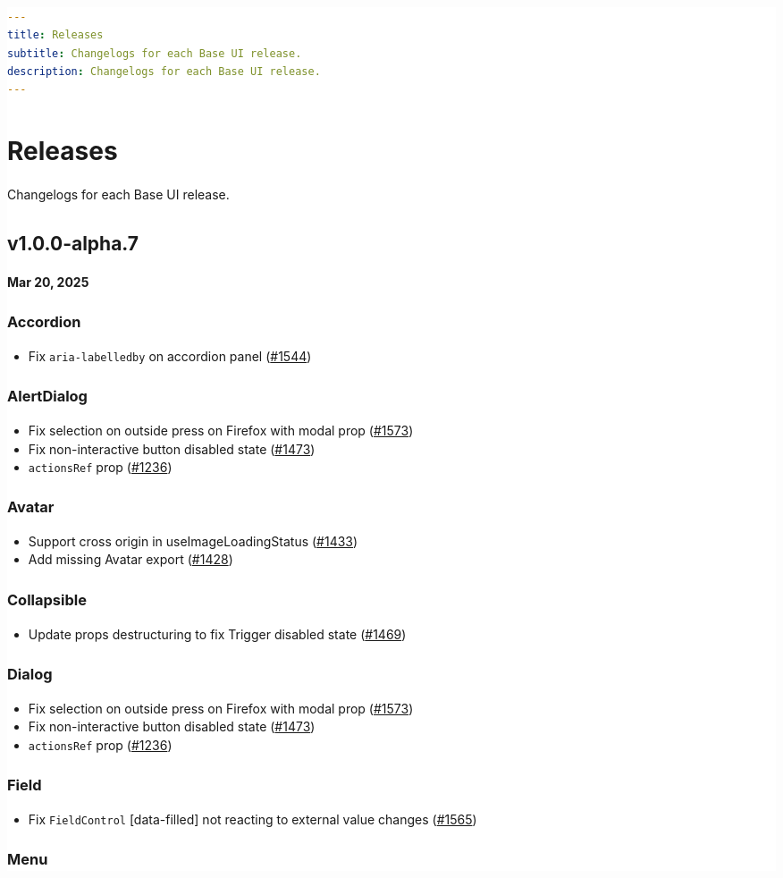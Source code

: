 ```yaml
---
title: Releases
subtitle: Changelogs for each Base UI release.
description: Changelogs for each Base UI release.
---
```

# Releases

Changelogs for each Base UI release.

## v1.0.0-alpha.7

**Mar 20, 2025**

### Accordion

- Fix `aria-labelledby` on accordion panel ([#1544](https://github.com/mui/base-ui/pull/1544/))

### AlertDialog

- Fix selection on outside press on Firefox with modal prop ([#1573](https://github.com/mui/base-ui/pull/1573/))
- Fix non-interactive button disabled state ([#1473](https://github.com/mui/base-ui/pull/1473/))
- `actionsRef` prop ([#1236](https://github.com/mui/base-ui/pull/1236/))

### Avatar

- Support cross origin in useImageLoadingStatus ([#1433](https://github.com/mui/base-ui/pull/1433/))
- Add missing Avatar export ([#1428](https://github.com/mui/base-ui/pull/1428/))

### Collapsible

- Update props destructuring to fix Trigger disabled state ([#1469](https://github.com/mui/base-ui/pull/1469/))

### Dialog

- Fix selection on outside press on Firefox with modal prop ([#1573](https://github.com/mui/base-ui/pull/1573/))
- Fix non-interactive button disabled state ([#1473](https://github.com/mui/base-ui/pull/1473/))
- `actionsRef` prop ([#1236](https://github.com/mui/base-ui/pull/1236/))

### Field

- Fix `FieldControl` \[data-filled] not reacting to external value changes ([#1565](https://github.com/mui/base-ui/pull/1565/))

### Menu
